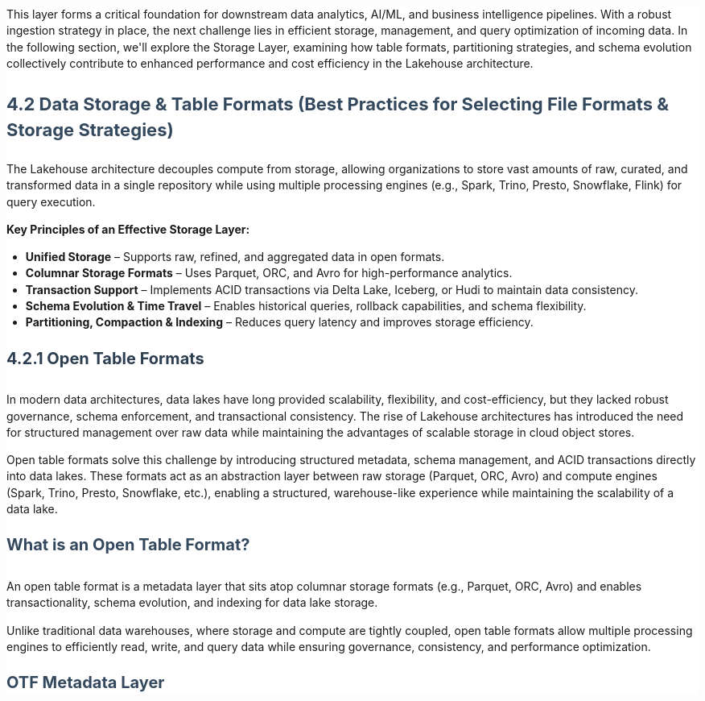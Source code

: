 This layer forms a critical foundation for downstream data analytics, AI/ML, and business intelligence pipelines. With a robust ingestion strategy in place, the next challenge lies in efficient storage, management, and query optimization of incoming data. In the following section, we'll explore the Storage Layer, examining how table formats, partitioning strategies, and schema evolution collectively contribute to enhanced performance and cost efficiency in the Lakehouse architecture.

<h3 style="color: #34495e; font-size: 22px; font-weight: bold; margin-top: 25px;">
   4.2 Data Storage & Table Formats (Best Practices for Selecting File Formats & Storage Strategies)
</h3>

The Lakehouse architecture decouples compute from storage, allowing organizations to store vast amounts of raw, curated, and transformed data in a single repository while using multiple processing engines (e.g., Spark, Trino, Presto, Snowflake, Flink) for query execution.

**Key Principles of an Effective Storage Layer:**
- **Unified Storage** – Supports raw, refined, and aggregated data in open formats.
- **Columnar Storage Formats** – Uses Parquet, ORC, and Avro for high-performance analytics.
- **Transaction Support** – Implements ACID transactions via Delta Lake, Iceberg, or Hudi to maintain data consistency.
- **Schema Evolution & Time Travel** – Enables historical queries, rollback capabilities, and schema flexibility.
- **Partitioning, Compaction & Indexing** – Reduces query latency and improves storage efficiency.

<h4 style="color: #2c3e50; font-size: 20px; font-weight: bold; margin-top: 20px;">
   4.2.1 Open Table Formats
</h4>

In modern data architectures, data lakes have long provided scalability, flexibility, and cost-efficiency, but they lacked robust governance, schema enforcement, and transactional consistency. The rise of Lakehouse architectures has introduced the need for structured management over raw data while maintaining the advantages of scalable storage in cloud object stores.

Open table formats solve this challenge by introducing structured metadata, schema management, and ACID transactions directly into data lakes. These formats act as an abstraction layer between raw storage (Parquet, ORC, Avro) and compute engines (Spark, Trino, Presto, Snowflake, etc.), enabling a structured, warehouse-like experience while maintaining the scalability of a data lake.

<h4 style="color: #34495e; font-size: 20px; font-weight: bold; margin-top: 20px;">
   What is an Open Table Format?
</h4>

An open table format is a metadata layer that sits atop columnar storage formats (e.g., Parquet, ORC, Avro) and enables transactionality, schema evolution, and indexing for data lake storage.

Unlike traditional data warehouses, where storage and compute are tightly coupled, open table formats allow multiple processing engines to efficiently read, write, and query data while ensuring governance, consistency, and performance optimization.

<h4 style="color: #34495e; font-size: 20px; font-weight: bold; margin-top: 20px;">
   OTF Metadata Layer
</h4>
